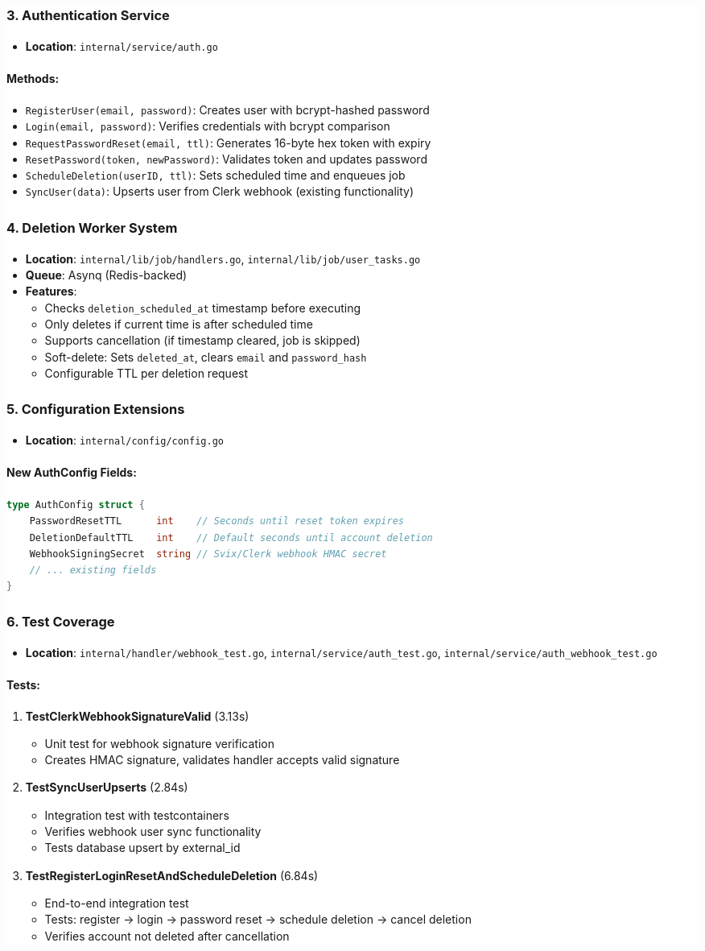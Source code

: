 ### 3. Authentication Service
- **Location**: `internal/service/auth.go`

#### Methods:
- `RegisterUser(email, password)`: Creates user with bcrypt-hashed password
- `Login(email, password)`: Verifies credentials with bcrypt comparison
- `RequestPasswordReset(email, ttl)`: Generates 16-byte hex token with expiry
- `ResetPassword(token, newPassword)`: Validates token and updates password
- `ScheduleDeletion(userID, ttl)`: Sets scheduled time and enqueues job
- `SyncUser(data)`: Upserts user from Clerk webhook (existing functionality)

### 4. Deletion Worker System
- **Location**: `internal/lib/job/handlers.go`, `internal/lib/job/user_tasks.go`
- **Queue**: Asynq (Redis-backed)
- **Features**:
  - Checks `deletion_scheduled_at` timestamp before executing
  - Only deletes if current time is after scheduled time
  - Supports cancellation (if timestamp cleared, job is skipped)
  - Soft-delete: Sets `deleted_at`, clears `email` and `password_hash`
  - Configurable TTL per deletion request

### 5. Configuration Extensions
- **Location**: `internal/config/config.go`

#### New AuthConfig Fields:
```go
type AuthConfig struct {
    PasswordResetTTL      int    // Seconds until reset token expires
    DeletionDefaultTTL    int    // Default seconds until account deletion
    WebhookSigningSecret  string // Svix/Clerk webhook HMAC secret
    // ... existing fields
}
```

### 6. Test Coverage
- **Location**: `internal/handler/webhook_test.go`, `internal/service/auth_test.go`, `internal/service/auth_webhook_test.go`

#### Tests:
1. **TestClerkWebhookSignatureValid** (3.13s)
   - Unit test for webhook signature verification
   - Creates HMAC signature, validates handler accepts valid signature

2. **TestSyncUserUpserts** (2.84s)
   - Integration test with testcontainers
   - Verifies webhook user sync functionality
   - Tests database upsert by external_id

3. **TestRegisterLoginResetAndScheduleDeletion** (6.84s)
   - End-to-end integration test
   - Tests: register → login → password reset → schedule deletion → cancel deletion
   - Verifies account not deleted after cancellation
